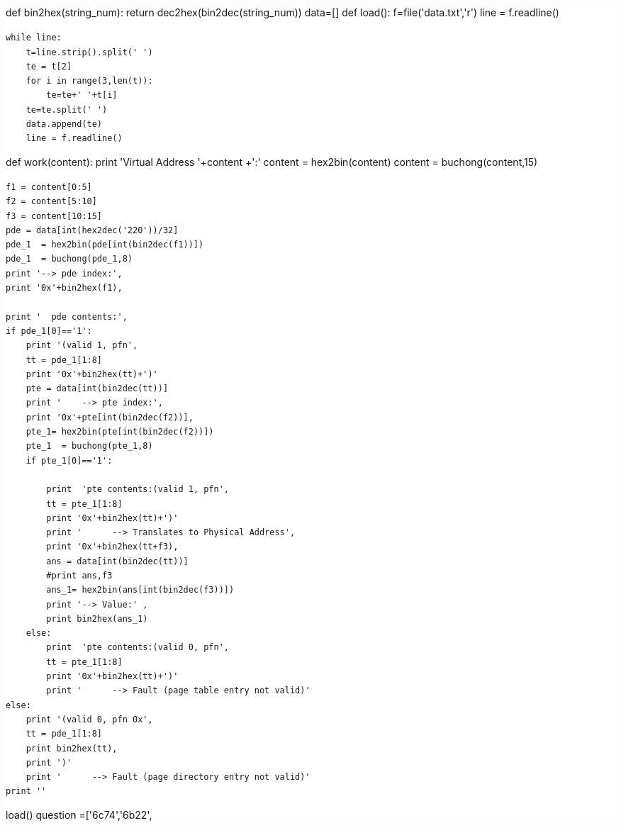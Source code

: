 def bin2hex(string_num):
    return dec2hex(bin2dec(string_num))
data=[]
def load():
    f=file('data.txt','r')
    line = f.readline()

    while line:
        t=line.strip().split(' ')
        te = t[2]
        for i in range(3,len(t)):
            te=te+' '+t[i]
        te=te.split(' ')
        data.append(te)
        line = f.readline()
def work(content):
    print 'Virtual Address '+content +':'
    content = hex2bin(content)
    content = buchong(content,15)
        
    f1 = content[0:5]
    f2 = content[5:10]
    f3 = content[10:15]
    pde = data[int(hex2dec('220'))/32]
    pde_1  = hex2bin(pde[int(bin2dec(f1))])
    pde_1  = buchong(pde_1,8)
    print '--> pde index:',
    print '0x'+bin2hex(f1),
    
    print '  pde contents:',
    if pde_1[0]=='1':
        print '(valid 1, pfn',
        tt = pde_1[1:8]
        print '0x'+bin2hex(tt)+')'
        pte = data[int(bin2dec(tt))]
        print '    --> pte index:',
        print '0x'+pte[int(bin2dec(f2))],
        pte_1= hex2bin(pte[int(bin2dec(f2))])
        pte_1  = buchong(pte_1,8)
        if pte_1[0]=='1':
            
            print  'pte contents:(valid 1, pfn',
            tt = pte_1[1:8]
            print '0x'+bin2hex(tt)+')'
            print '      --> Translates to Physical Address',
            print '0x'+bin2hex(tt+f3),
            ans = data[int(bin2dec(tt))]
            #print ans,f3
            ans_1= hex2bin(ans[int(bin2dec(f3))])
            print '--> Value:' ,
            print bin2hex(ans_1)
        else:
            print  'pte contents:(valid 0, pfn',
            tt = pte_1[1:8]
            print '0x'+bin2hex(tt)+')'
            print '      --> Fault (page table entry not valid)'
    else:
        print '(valid 0, pfn 0x',
        tt = pde_1[1:8]
        print bin2hex(tt),
        print ')'
        print '      --> Fault (page directory entry not valid)'
    print ''
load()
question =['6c74','6b22',